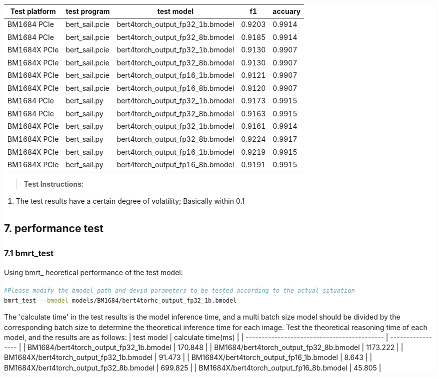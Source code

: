 |Test platform | test program     | test model                          | f1            |accuary   |
| ------------ | ---------------- | ----------------------------------- | ------------- | -------- |
| BM1684 PCIe  | bert_sail.pcie   | bert4torch_output_fp32_1b.bmodel    | 0.9203        | 0.9914   |
| BM1684 PCIe  | bert_sail.pcie   | bert4torch_output_fp32_8b.bmodel    | 0.9185        | 0.9914   |
| BM1684X PCIe | bert_sail.pcie   | bert4torch_output_fp32_1b.bmodel    | 0.9130        | 0.9907   |
| BM1684X PCIe | bert_sail.pcie   | bert4torch_output_fp32_8b.bmodel    | 0.9130        | 0.9907   |
| BM1684X PCIe | bert_sail.pcie   | bert4torch_output_fp16_1b.bmodel    | 0.9121        | 0.9907   |
| BM1684X PCIe | bert_sail.pcie   | bert4torch_output_fp16_8b.bmodel    | 0.9120        | 0.9907   |
| BM1684 PCIe  | bert_sail.py     | bert4torch_output_fp32_1b.bmodel    | 0.9173        | 0.9915   |
| BM1684 PCIe  | bert_sail.py     | bert4torch_output_fp32_8b.bmodel    | 0.9163        | 0.9915   |
| BM1684X PCIe | bert_sail.py     | bert4torch_output_fp32_1b.bmodel    | 0.9161        | 0.9914   |
| BM1684X PCIe | bert_sail.py     | bert4torch_output_fp32_8b.bmodel    | 0.9224        | 0.9917   |
| BM1684X PCIe | bert_sail.py     | bert4torch_output_fp16_1b.bmodel    | 0.9219        | 0.9915   |
| BM1684X PCIe | bert_sail.py     | bert4torch_output_fp16_8b.bmodel    | 0.9191        | 0.9915   |

>**Test Instructions**:

1. The test results have a certain degree of volatility; Basically within 0.1

## 7. performance test
### 7.1 bmrt_test
Using bmrt_ heoretical performance of the test model:
```bash
#Please modify the bmodel path and devid parameters to be tested according to the actual situation
bmrt_test --bmodel models/BM1684/bert4torhc_output_fp32_1b.bmodel
```
The 'calculate time' in the test results is the model inference time, and a multi batch size model should be divided by the corresponding batch size to determine the theoretical inference time for each image.
Test the theoretical reasoning time of each model, and the results are as follows:
|                  test model                 | calculate time(ms) |
| ------------------------------------------- | ----------------- |
| BM1684/bert4torch_output_fp32_1b.bmodel     | 170.848           |
| BM1684/bert4torch_output_fp32_8b.bmodel     | 1173.222          |
| BM1684X/bert4torch_output_fp32_1b.bmodel    | 91.473            |
| BM1684X/bert4torch_output_fp16_1b.bmodel    | 8.643             |
| BM1684X/bert4torch_output_fp32_8b.bmodel    | 699.825           |
| BM1684X/bert4torch_output_fp16_8b.bmodel    | 45.805            |
